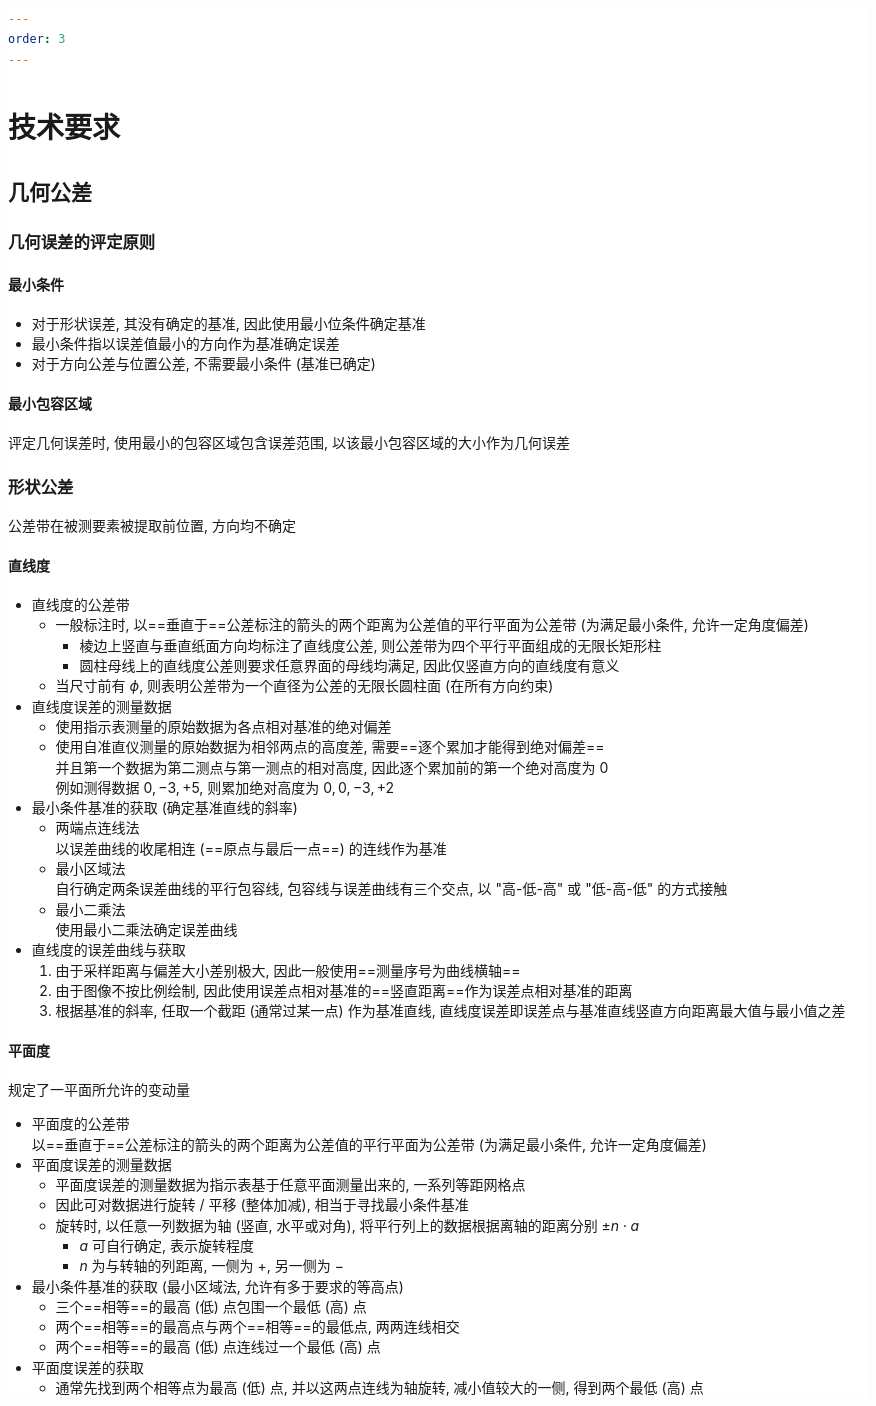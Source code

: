 ```yaml
---
order: 3
---
```


# 技术要求
## 几何公差
### 几何误差的评定原则
#### 最小条件
* 对于形状误差, 其没有确定的基准, 因此使用最小位条件确定基准
* 最小条件指以误差值最小的方向作为基准确定误差
* 对于方向公差与位置公差, 不需要最小条件 (基准已确定)

#### 最小包容区域
评定几何误差时, 使用最小的包容区域包含误差范围, 以该最小包容区域的大小作为几何误差

### 形状公差
公差带在被测要素被提取前位置, 方向均不确定

#### 直线度
* 直线度的公差带
    * 一般标注时, 以==垂直于==公差标注的箭头的两个距离为公差值的平行平面为公差带 (为满足最小条件, 允许一定角度偏差)
        * 棱边上竖直与垂直纸面方向均标注了直线度公差, 则公差带为四个平行平面组成的无限长矩形柱
        * 圆柱母线上的直线度公差则要求任意界面的母线均满足, 因此仅竖直方向的直线度有意义
    * 当尺寸前有 $\phi$, 则表明公差带为一个直径为公差的无限长圆柱面 (在所有方向约束)
* 直线度误差的测量数据
    * 使用指示表测量的原始数据为各点相对基准的绝对偏差
    * 使用自准直仪测量的原始数据为相邻两点的高度差, 需要==逐个累加才能得到绝对偏差==  
    并且第一个数据为第二测点与第一测点的相对高度, 因此逐个累加前的第一个绝对高度为 $0$  
    例如测得数据 $0,-3,+5$, 则累加绝对高度为 $0, 0, -3, +2$
* 最小条件基准的获取 (确定基准直线的斜率)
    * 两端点连线法  
    以误差曲线的收尾相连 (==原点与最后一点==) 的连线作为基准
    * 最小区域法  
    自行确定两条误差曲线的平行包容线, 包容线与误差曲线有三个交点, 以 "高-低-高" 或 "低-高-低" 的方式接触
    * 最小二乘法  
    使用最小二乘法确定误差曲线
* 直线度的误差曲线与获取
    1. 由于采样距离与偏差大小差别极大, 因此一般使用==测量序号为曲线横轴==
    1. 由于图像不按比例绘制, 因此使用误差点相对基准的==竖直距离==作为误差点相对基准的距离
    1. 根据基准的斜率, 任取一个截距 (通常过某一点) 作为基准直线, 直线度误差即误差点与基准直线竖直方向距离最大值与最小值之差

#### 平面度
规定了一平面所允许的变动量

* 平面度的公差带  
以==垂直于==公差标注的箭头的两个距离为公差值的平行平面为公差带 (为满足最小条件, 允许一定角度偏差)
* 平面度误差的测量数据  
    * 平面度误差的测量数据为指示表基于任意平面测量出来的, 一系列等距网格点
    * 因此可对数据进行旋转 / 平移 (整体加减), 相当于寻找最小条件基准
    * 旋转时, 以任意一列数据为轴 (竖直, 水平或对角), 将平行列上的数据根据离轴的距离分别 $\pm n\cdot a$  
        * $a$ 可自行确定, 表示旋转程度
        * $n$ 为与转轴的列距离, 一侧为 $+$, 另一侧为 $-$
* 最小条件基准的获取 (最小区域法, 允许有多于要求的等高点)
    * 三个==相等==的最高 (低) 点包围一个最低 (高) 点
    * 两个==相等==的最高点与两个==相等==的最低点, 两两连线相交
    * 两个==相等==的最高 (低) 点连线过一个最低 (高) 点
* 平面度误差的获取  
    * 通常先找到两个相等点为最高 (低) 点, 并以这两点连线为轴旋转, 减小值较大的一侧, 得到两个最低 (高) 点